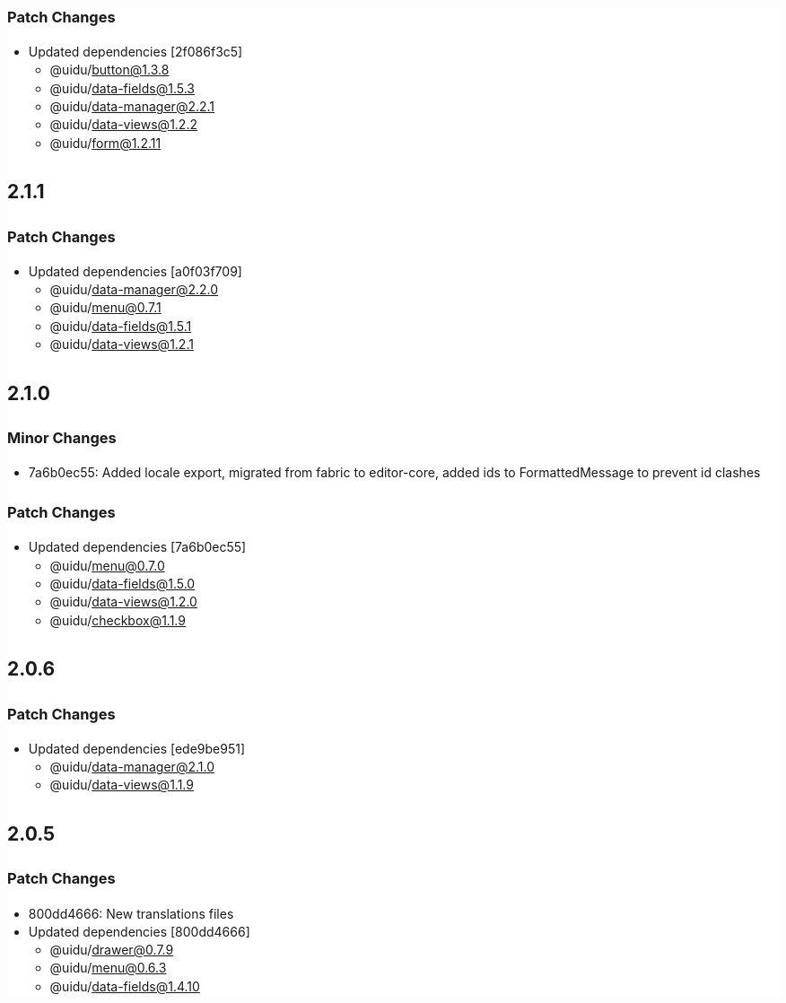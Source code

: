 ### Patch Changes

- Updated dependencies [2f086f3c5]
  - @uidu/button@1.3.8
  - @uidu/data-fields@1.5.3
  - @uidu/data-manager@2.2.1
  - @uidu/data-views@1.2.2
  - @uidu/form@1.2.11

## 2.1.1

### Patch Changes

- Updated dependencies [a0f03f709]
  - @uidu/data-manager@2.2.0
  - @uidu/menu@0.7.1
  - @uidu/data-fields@1.5.1
  - @uidu/data-views@1.2.1

## 2.1.0

### Minor Changes

- 7a6b0ec55: Added locale export, migrated from fabric to editor-core, added ids to FormattedMessage to prevent id clashes

### Patch Changes

- Updated dependencies [7a6b0ec55]
  - @uidu/menu@0.7.0
  - @uidu/data-fields@1.5.0
  - @uidu/data-views@1.2.0
  - @uidu/checkbox@1.1.9

## 2.0.6

### Patch Changes

- Updated dependencies [ede9be951]
  - @uidu/data-manager@2.1.0
  - @uidu/data-views@1.1.9

## 2.0.5

### Patch Changes

- 800dd4666: New translations files
- Updated dependencies [800dd4666]
  - @uidu/drawer@0.7.9
  - @uidu/menu@0.6.3
  - @uidu/data-fields@1.4.10
